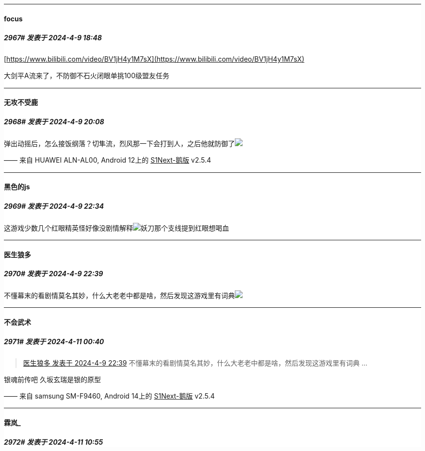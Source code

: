
*****

####  focus  
##### 2967#       发表于 2024-4-9 18:48

[https://www.bilibili.com/video/BV1jH4y1M7sX](https://www.bilibili.com/video/BV1jH4y1M7sX)

大剑平A流来了，不防御不石火闭眼单挑100级盟友任务


*****

####  无攻不受鹿  
##### 2968#       发表于 2024-4-9 20:08

弹出动摇后，怎么接饭纲落？切隼流，烈风那一下会打到人，之后他就防御了<img src="https://static.saraba1st.com/image/smiley/face2017/003.png" referrerpolicy="no-referrer">

—— 来自 HUAWEI ALN-AL00, Android 12上的 [S1Next-鹅版](https://github.com/ykrank/S1-Next/releases) v2.5.4


*****

####  黑色的js  
##### 2969#       发表于 2024-4-9 22:34

这游戏少数几个红眼精英怪好像没剧情解释<img src="https://static.saraba1st.com/image/smiley/face2017/068.png" referrerpolicy="no-referrer">妖刀那个支线提到红眼想喝血

*****

####  医生狼多  
##### 2970#       发表于 2024-4-9 22:39

不懂幕末的看剧情莫名其妙，什么大老老中都是啥，然后发现这游戏里有词典<img src="https://static.saraba1st.com/image/smiley/face2017/068.png" referrerpolicy="no-referrer">


*****

####  不会武术  
##### 2971#       发表于 2024-4-11 00:40

<blockquote><a href="httphttps://bbs.saraba1st.com/2b/forum.php?mod=redirect&amp;goto=findpost&amp;pid=64540756&amp;ptid=2092342" target="_blank">医生狼多 发表于 2024-4-9 22:39</a>
不懂幕末的看剧情莫名其妙，什么大老老中都是啥，然后发现这游戏里有词典 ...</blockquote>
银魂前传吧
久坂玄瑞是银的原型

—— 来自 samsung SM-F9460, Android 14上的 [S1Next-鹅版](https://github.com/ykrank/S1-Next/releases) v2.5.4


*****

####  霖岚_  
##### 2972#       发表于 2024-4-11 10:55
